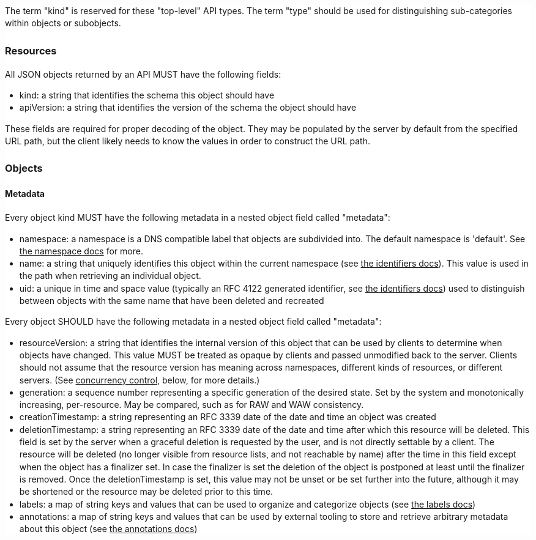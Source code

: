 The term "kind" is reserved for these "top-level" API types. The term "type"
should be used for distinguishing sub-categories within objects or subobjects.

### Resources

All JSON objects returned by an API MUST have the following fields:

* kind: a string that identifies the schema this object should have
* apiVersion: a string that identifies the version of the schema the object
should have

These fields are required for proper decoding of the object. They may be
populated by the server by default from the specified URL path, but the client
likely needs to know the values in order to construct the URL path.

### Objects

#### Metadata

Every object kind MUST have the following metadata in a nested object field
called "metadata":

* namespace: a namespace is a DNS compatible label that objects are subdivided
into. The default namespace is 'default'. See
[the namespace docs](https://kubernetes.io/docs/user-guide/namespaces/) for more.
* name: a string that uniquely identifies this object within the current
namespace (see [the identifiers docs](https://kubernetes.io/docs/user-guide/identifiers/)).
This value is used in the path when retrieving an individual object.
* uid: a unique in time and space value (typically an RFC 4122 generated
identifier, see [the identifiers docs](https://kubernetes.io/docs/user-guide/identifiers/))
used to distinguish between objects with the same name that have been deleted
and recreated

Every object SHOULD have the following metadata in a nested object field called
"metadata":

* resourceVersion: a string that identifies the internal version of this object
that can be used by clients to determine when objects have changed. This value
MUST be treated as opaque by clients and passed unmodified back to the server.
Clients should not assume that the resource version has meaning across
namespaces, different kinds of resources, or different servers. (See
[concurrency control](#concurrency-control-and-consistency), below, for more
details.)
* generation: a sequence number representing a specific generation of the
desired state. Set by the system and monotonically increasing, per-resource. May
be compared, such as for RAW and WAW consistency.
* creationTimestamp: a string representing an RFC 3339 date of the date and time
an object was created
* deletionTimestamp: a string representing an RFC 3339 date of the date and time
after which this resource will be deleted. This field is set by the server when
a graceful deletion is requested by the user, and is not directly settable by a
client. The resource will be deleted (no longer visible from resource lists, and
not reachable by name) after the time in this field except when the object has
a finalizer set. In case the finalizer is set the deletion of the object is
postponed at least until the finalizer is removed.
Once the deletionTimestamp is set, this value may not be unset or be set further
into the future, although it may be shortened or the resource may be deleted
prior to this time.
* labels: a map of string keys and values that can be used to organize and
categorize objects (see [the labels docs](https://kubernetes.io/docs/user-guide/labels/))
* annotations: a map of string keys and values that can be used by external
tooling to store and retrieve arbitrary metadata about this object (see
[the annotations docs](https://kubernetes.io/docs/user-guide/annotations/))
